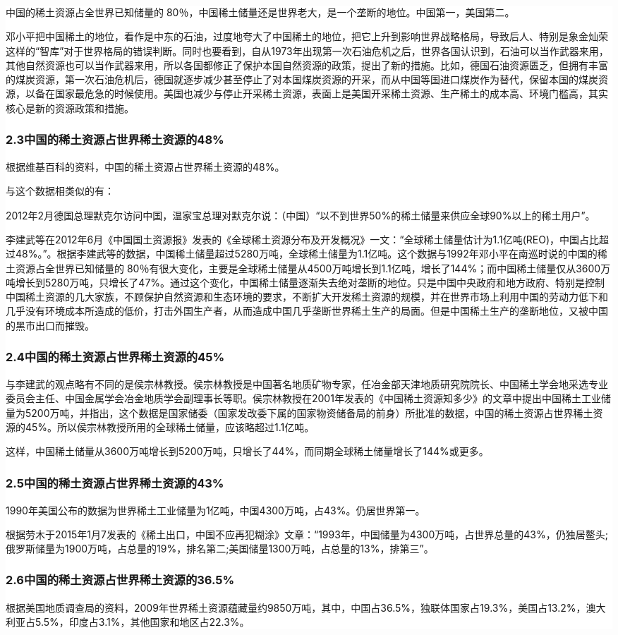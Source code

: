  </p>
 <p>
  中国的稀土资源占全世界已知储量的 80％，中国稀土储量还是世界老大，是一个垄断的地位。中国第一，美国第二。
 </p>
 <p>
  邓小平把中国稀土的地位，看作是中东的石油，过度地夸大了中国稀土的地位，把它上升到影响世界战略格局，导致后人、特别是象金灿荣这样的“智库”对于世界格局的错误判断。同时也要看到，自从1973年出现第一次石油危机之后，世界各国认识到，石油可以当作武器来用，其他自然资源也可以当作武器来用，所以各国都修正了保护本国自然资源的政策，提出了新的措施。比如，德国石油资源匮乏，但拥有丰富的煤炭资源，第一次石油危机后，德国就逐步减少甚至停止了对本国煤炭资源的开采，而从中国等国进口煤炭作为替代，保留本国的煤炭资源，以备在国家最危急的时候使用。美国也减少与停止开采稀土资源，表面上是美国开采稀土资源、生产稀土的成本高、环境门槛高，其实核心是新的资源政策和措施。
 </p>
 <h3>
  <strong>
   2.3中国的稀土资源占世界稀土资源的48%
  </strong>
 </h3>
 <p>
  根据维基百科的资料，中国的稀土资源占世界稀土资源的48%。
 </p>
 <p>
  与这个数据相类似的有：
 </p>
 <p>
  2012年2月德国总理默克尔访问中国，温家宝总理对默克尔说：（中国）“以不到世界50%的稀土储量来供应全球90%以上的稀土用户”。
 </p>
 <p>
  李建武等在2012年6月《中国国土资源报》发表的《全球稀土资源分布及开发概况》一文：“全球稀土储量估计为1.1亿吨(REO)，中国占比超过48%。”。根据李建武等的数据，中国稀土储量超过5280万吨，全球稀土储量为1.1亿吨。这个数据与1992年邓小平在南巡时说的中国的稀土资源占全世界已知储量的 80％有很大变化，主要是全球稀土储量从4500万吨增长到1.1亿吨，增长了144%；而中国稀土储量仅从3600万吨增长到5280万吨，只增长了47%。通过这个变化，中国稀土储量逐渐失去绝对垄断的地位。只是中国中央政府和地方政府、特别是控制中国稀土资源的几大家族，不顾保护自然资源和生态环境的要求，不断扩大开发稀土资源的规模，并在世界市场上利用中国的劳动力低下和几乎没有环境成本所造成的低价，打击外国生产者，从而造成中国几乎垄断世界稀土生产的局面。但是中国稀土生产的垄断地位，又被中国的黑市出口而摧毁。
 </p>
 <h3>
  <strong>
   2.4中国的稀土资源占世界稀土资源的45%
  </strong>
 </h3>
 <p>
  与李建武的观点略有不同的是侯宗林教授。侯宗林教授是中国著名地质矿物专家，任冶金部天津地质研究院院长、中国稀土学会地采选专业委员会主任、中国金属学会冶金地质学会副理事长等职。侯宗林教授在2001年发表的《中国稀土资源知多少》的文章中提出中国稀土工业储量为5200万吨，并指出，这个数据是国家储委（国家发改委下属的国家物资储备局的前身）所批准的数据，中国的稀土资源占世界稀土资源的45%。所以侯宗林教授所用的全球稀土储量，应该略超过1.1亿吨。
 </p>
 <p>
  这样，中国稀土储量从3600万吨增长到5200万吨，只增长了44%，而同期全球稀土储量增长了144%或更多。
 </p>
 <h3>
  <strong>
   2.5中国的稀土资源占世界稀土资源的43%
  </strong>
 </h3>
 <p>
  1990年美国公布的数据为世界稀土工业储量为1亿吨，中国4300万吨，占43%。仍居世界第一。
 </p>
 <p>
  根据劳木于2015年1月7发表的《稀土出口，中国不应再犯糊涂》文章：“1993年，中国储量为4300万吨，占世界总量的43%，仍独居鳌头;俄罗斯储量为1900万吨，占总量的19%，排名第二;美国储量1300万吨，占总量的13%，排第三”。
 </p>
 <h3>
  <strong>
   2.6中国的稀土资源占世界稀土资源的36.5%
  </strong>
 </h3>
 <p>
  根据美国地质调查局的资料，2009年世界稀土资源蕴藏量约9850万吨，其中，中国占36.5%，独联体国家占19.3%，美国占13.2%，澳大利亚占5.5%，印度占3.1%，其他国家和地区占22.3%。
 </p>